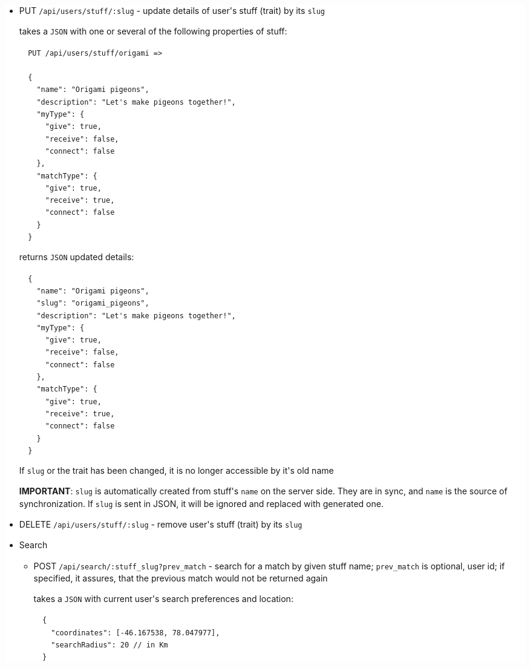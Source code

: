       
  * PUT `/api/users/stuff/:slug` - update details of user's stuff (trait) by its `slug`
    
    takes a `JSON` with one or several of the following properties of stuff:
    
          PUT /api/users/stuff/origami =>
      
          {
            "name": "Origami pigeons",
            "description": "Let's make pigeons together!",
            "myType": {
              "give": true,
              "receive": false,
              "connect": false
            },
            "matchType": {
              "give": true,
              "receive": true,
              "connect": false
            }
          }
      
    
    returns `JSON` updated details:
    
          {
            "name": "Origami pigeons",
            "slug": "origami_pigeons",
            "description": "Let's make pigeons together!",
            "myType": {
              "give": true,
              "receive": false,
              "connect": false
            },
            "matchType": {
              "give": true,
              "receive": true,
              "connect": false
            }
          }
        
    If `slug` or the trait has been changed, it is no longer accessible by it's old name

    **IMPORTANT**: `slug` is automatically created from stuff's `name` on the server side. They are in sync, and `name` is the source of synchronization. If `slug` is sent in JSON, it will be ignored and replaced with generated one.
  * DELETE `/api/users/stuff/:slug` - remove user's stuff (trait) by its `slug`
* Search
  * POST `/api/search/:stuff_slug?prev_match` - search for a match by given stuff name; `prev_match` is optional, user id; if specified, it assures, that the previous match would not be returned again
      
    takes a `JSON` with current user's search preferences and location:
      
          {
            "coordinates": [-46.167538, 78.047977],
            "searchRadius": 20 // in Km
          }
    